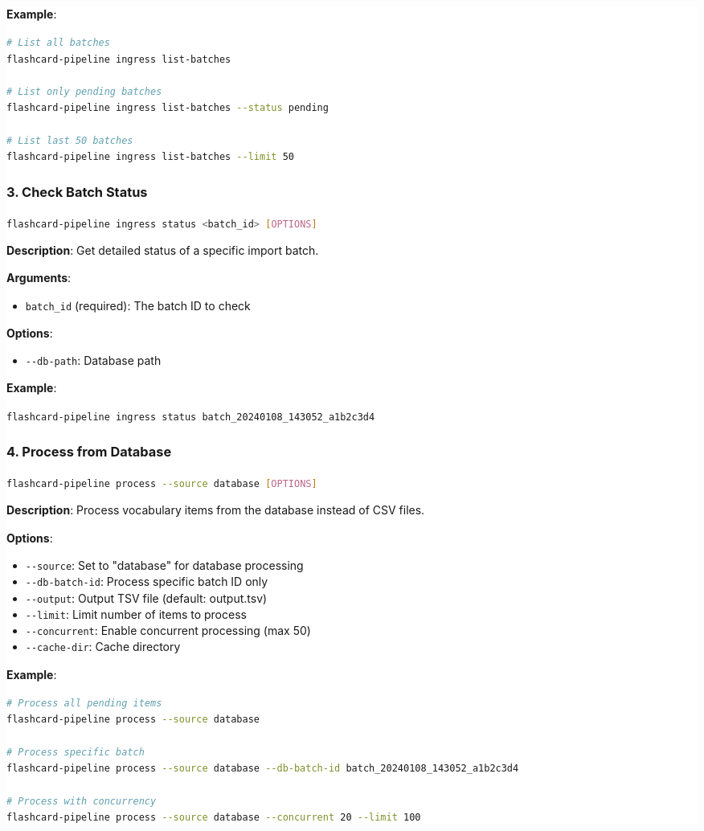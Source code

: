 **Example**:
```bash
# List all batches
flashcard-pipeline ingress list-batches

# List only pending batches
flashcard-pipeline ingress list-batches --status pending

# List last 50 batches
flashcard-pipeline ingress list-batches --limit 50
```

### 3. Check Batch Status

```bash
flashcard-pipeline ingress status <batch_id> [OPTIONS]
```

**Description**: Get detailed status of a specific import batch.

**Arguments**:
- `batch_id` (required): The batch ID to check

**Options**:
- `--db-path`: Database path

**Example**:
```bash
flashcard-pipeline ingress status batch_20240108_143052_a1b2c3d4
```

### 4. Process from Database

```bash
flashcard-pipeline process --source database [OPTIONS]
```

**Description**: Process vocabulary items from the database instead of CSV files.

**Options**:
- `--source`: Set to "database" for database processing
- `--db-batch-id`: Process specific batch ID only
- `--output`: Output TSV file (default: output.tsv)
- `--limit`: Limit number of items to process
- `--concurrent`: Enable concurrent processing (max 50)
- `--cache-dir`: Cache directory

**Example**:
```bash
# Process all pending items
flashcard-pipeline process --source database

# Process specific batch
flashcard-pipeline process --source database --db-batch-id batch_20240108_143052_a1b2c3d4

# Process with concurrency
flashcard-pipeline process --source database --concurrent 20 --limit 100
```
